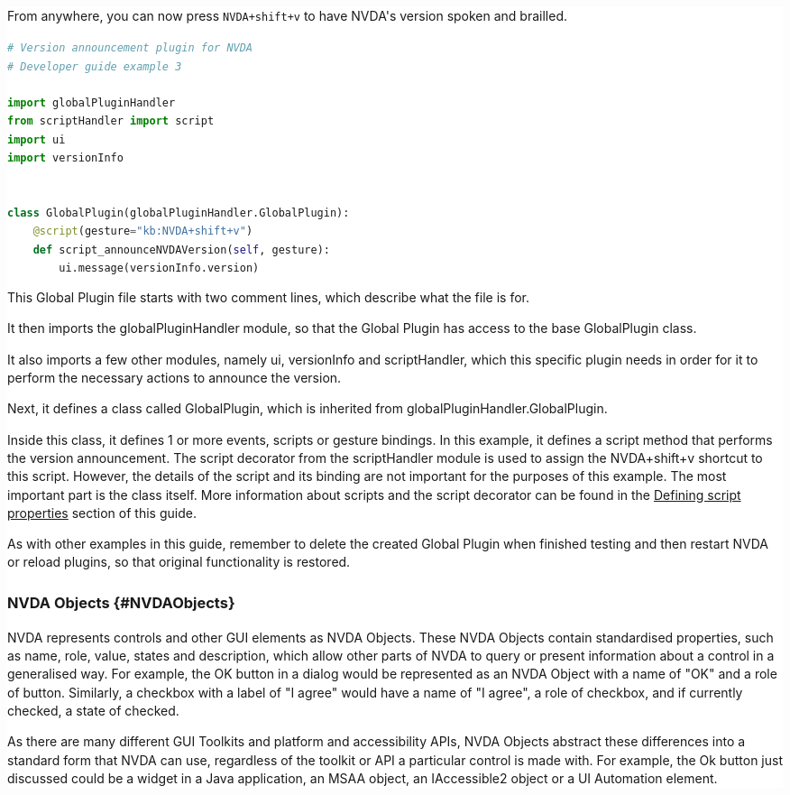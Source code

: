 From anywhere, you can now press `NVDA+shift+v` to have NVDA's version spoken and brailled.

```py
# Version announcement plugin for NVDA
# Developer guide example 3

import globalPluginHandler
from scriptHandler import script
import ui
import versionInfo


class GlobalPlugin(globalPluginHandler.GlobalPlugin):
	@script(gesture="kb:NVDA+shift+v")
	def script_announceNVDAVersion(self, gesture):
		ui.message(versionInfo.version)
```

This Global Plugin file starts with two comment lines, which describe what the file is for.

It then imports the globalPluginHandler module, so that the Global Plugin has access to the base GlobalPlugin class.

It also imports a few other modules, namely ui, versionInfo and scriptHandler, which this specific plugin needs in order for it to perform the necessary actions to announce the version.

Next, it defines a class called GlobalPlugin, which is inherited from globalPluginHandler.GlobalPlugin.

Inside this class, it defines 1 or more events, scripts or gesture bindings.
In this example, it defines a script method that performs the version announcement.
The script decorator from the scriptHandler module is used to assign the NVDA+shift+v shortcut to this script.
However, the details of the script and its binding are not important for the purposes of this example.
The most important part is the class itself.
More information about scripts and the script decorator can be found in the [Defining script properties](#DefiningScriptProperties) section of this guide.

As with other examples in this guide, remember to delete the created Global Plugin when finished testing and then restart NVDA or reload plugins, so that original functionality is restored.

### NVDA Objects {#NVDAObjects}

NVDA represents controls and other GUI elements as NVDA Objects.
These NVDA Objects contain standardised properties, such as name, role, value, states and description, which allow other parts of NVDA to query or present information about a control in a generalised way.
For example, the OK button in a dialog would be represented as an NVDA Object with a name of "OK" and a role of button.
Similarly, a checkbox with a label of "I agree" would have a name of "I agree", a role of checkbox, and if currently checked, a state of checked.

As there are many different GUI Toolkits and platform and accessibility APIs, NVDA Objects abstract these differences into a standard form that NVDA can use, regardless of the toolkit or API a particular control is made with.
For example, the Ok button just discussed could be a widget in a Java application, an MSAA object, an IAccessible2 object or a UI Automation element.
